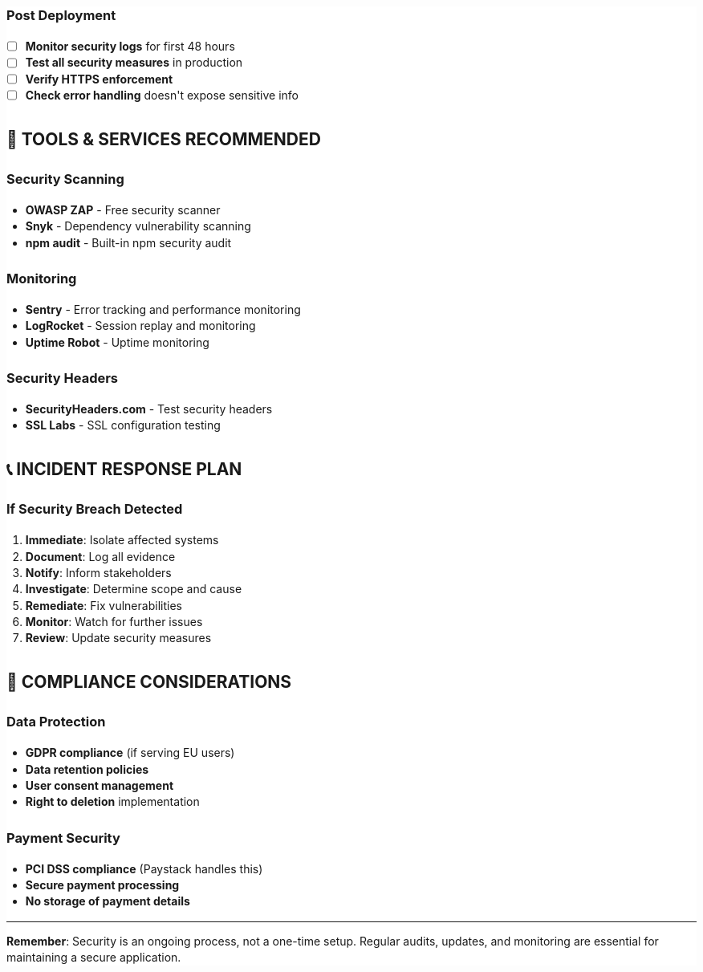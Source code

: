 ### **Post Deployment**
- [ ] **Monitor security logs** for first 48 hours
- [ ] **Test all security measures** in production
- [ ] **Verify HTTPS enforcement**
- [ ] **Check error handling** doesn't expose sensitive info

## 🔧 **TOOLS & SERVICES RECOMMENDED**

### **Security Scanning**
- **OWASP ZAP** - Free security scanner
- **Snyk** - Dependency vulnerability scanning
- **npm audit** - Built-in npm security audit

### **Monitoring**
- **Sentry** - Error tracking and performance monitoring
- **LogRocket** - Session replay and monitoring
- **Uptime Robot** - Uptime monitoring

### **Security Headers**
- **SecurityHeaders.com** - Test security headers
- **SSL Labs** - SSL configuration testing

## 📞 **INCIDENT RESPONSE PLAN**

### **If Security Breach Detected**
1. **Immediate**: Isolate affected systems
2. **Document**: Log all evidence
3. **Notify**: Inform stakeholders
4. **Investigate**: Determine scope and cause
5. **Remediate**: Fix vulnerabilities
6. **Monitor**: Watch for further issues
7. **Review**: Update security measures

## 🎯 **COMPLIANCE CONSIDERATIONS**

### **Data Protection**
- **GDPR compliance** (if serving EU users)
- **Data retention policies**
- **User consent management**
- **Right to deletion** implementation

### **Payment Security**
- **PCI DSS compliance** (Paystack handles this)
- **Secure payment processing**
- **No storage of payment details**

---

**Remember**: Security is an ongoing process, not a one-time setup. Regular audits, updates, and monitoring are essential for maintaining a secure application.
